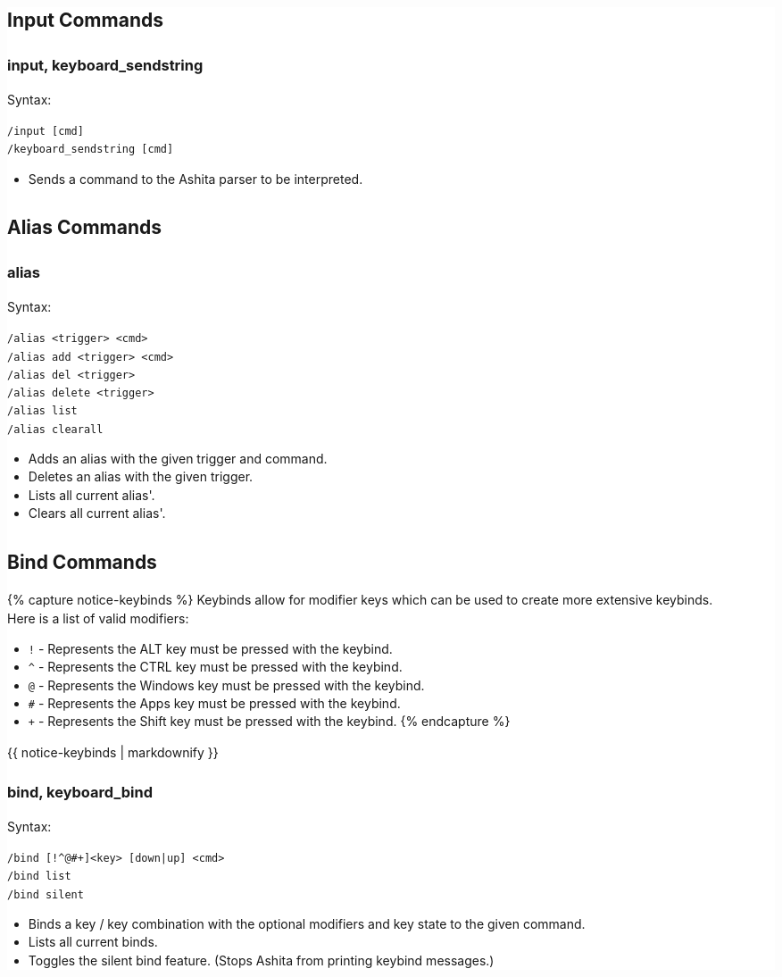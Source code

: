 ## Input Commands

### input, keyboard_sendstring
Syntax:
```
/input [cmd]
/keyboard_sendstring [cmd]
```
  * Sends a command to the Ashita parser to be interpreted.

## Alias Commands

### alias
Syntax:
```
/alias <trigger> <cmd>
/alias add <trigger> <cmd>
/alias del <trigger>
/alias delete <trigger>
/alias list
/alias clearall
```
  * Adds an alias with the given trigger and command.
  * Deletes an alias with the given trigger.
  * Lists all current alias'.
  * Clears all current alias'.

## Bind Commands

{% capture notice-keybinds %}
Keybinds allow for modifier keys which can be used to create more extensive keybinds.<br/>
Here is a list of valid modifiers:
  * `!` - Represents the ALT key must be pressed with the keybind.
  * `^` - Represents the CTRL key must be pressed with the keybind.
  * `@` - Represents the Windows key must be pressed with the keybind.
  * `#` - Represents the Apps key must be pressed with the keybind.
  * `+` - Represents the Shift key must be pressed with the keybind.
{% endcapture %}
<div class="notice--info">{{ notice-keybinds | markdownify }}</div>

### bind, keyboard_bind
Syntax:
```
/bind [!^@#+]<key> [down|up] <cmd>
/bind list
/bind silent
```
  * Binds a key / key combination with the optional modifiers and key state to the given command.
  * Lists all current binds.
  * Toggles the silent bind feature. (Stops Ashita from printing keybind messages.)
